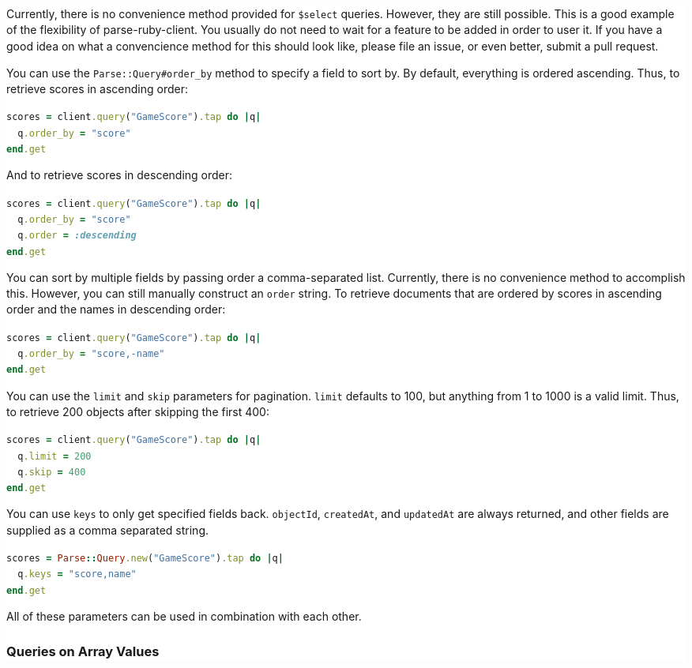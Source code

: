 ```ruby
```

Currently, there is no convenience method provided for `$select` queries. However, they are still possible. This is a good example of the flexibility of parse-ruby-client. You usually do not need to wait for a feature to be added in order to user it. If you have a good idea on what a convencience method for this should look like, please file an issue, or even better, submit a pull request.

You can use the `Parse::Query#order_by` method to specify a field to sort by. By default, everything is ordered ascending. Thus, to retrieve scores in ascending order:

```ruby
scores = client.query("GameScore").tap do |q|
  q.order_by = "score"
end.get
```

And to retrieve scores in descending order:

```ruby
scores = client.query("GameScore").tap do |q|
  q.order_by = "score"
  q.order = :descending
end.get
```

You can sort by multiple fields by passing order a comma-separated list. Currently, there is no convenience method to accomplish this. However, you can still manually construct an `order` string. To retrieve documents that are ordered by scores in ascending order and the names in descending order:

```ruby
scores = client.query("GameScore").tap do |q|
  q.order_by = "score,-name"
end.get
```

You can use the `limit` and `skip` parameters for pagination. `limit` defaults to 100, but anything from 1 to 1000 is a valid limit. Thus, to retrieve 200 objects after skipping the first 400:

```ruby
scores = client.query("GameScore").tap do |q|
  q.limit = 200
  q.skip = 400
end.get
```

You can use `keys` to only get specified fields back. `objectId`, `createdAt`, and `updatedAt` are always returned, and other fields are supplied as a comma separated string.

```ruby
scores = Parse::Query.new("GameScore").tap do |q|
  q.keys = "score,name"
end.get
```


All of these parameters can be used in combination with each other.

### Queries on Array Values
